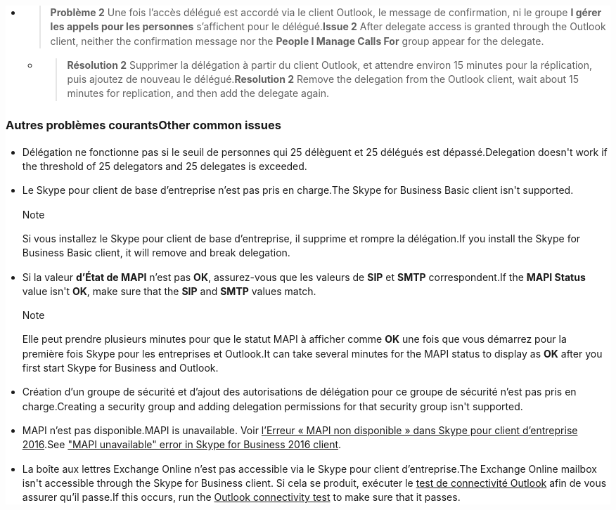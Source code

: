 - > <span data-ttu-id="2032c-190">**Problème 2** Une fois l’accès délégué est accordé via le client Outlook, le message de confirmation, ni le groupe **I gérer les appels pour les personnes** s’affichent pour le délégué.</span><span class="sxs-lookup"><span data-stu-id="2032c-190">**Issue 2** After delegate access is granted through the Outlook client, neither the confirmation message nor the **People I Manage Calls For** group appear for the delegate.</span></span>
    
  - > <span data-ttu-id="2032c-191">**Résolution 2** Supprimer la délégation à partir du client Outlook, et attendre environ 15 minutes pour la réplication, puis ajoutez de nouveau le délégué.</span><span class="sxs-lookup"><span data-stu-id="2032c-191">**Resolution 2** Remove the delegation from the Outlook client, wait about 15 minutes for replication, and then add the delegate again.</span></span>
    
### <a name="other-common-issues"></a><span data-ttu-id="2032c-192">Autres problèmes courants</span><span class="sxs-lookup"><span data-stu-id="2032c-192">Other common issues</span></span>

- <span data-ttu-id="2032c-193">Délégation ne fonctionne pas si le seuil de personnes qui 25 délèguent et 25 délégués est dépassé.</span><span class="sxs-lookup"><span data-stu-id="2032c-193">Delegation doesn't work if the threshold of 25 delegators and 25 delegates is exceeded.</span></span>
    
- <span data-ttu-id="2032c-194">Le Skype pour client de base d’entreprise n’est pas pris en charge.</span><span class="sxs-lookup"><span data-stu-id="2032c-194">The Skype for Business Basic client isn't supported.</span></span>
    
    > [!NOTE]
    > <span data-ttu-id="2032c-195">Si vous installez le Skype pour client de base d’entreprise, il supprime et rompre la délégation.</span><span class="sxs-lookup"><span data-stu-id="2032c-195">If you install the Skype for Business Basic client, it will remove and break delegation.</span></span> 
  
- <span data-ttu-id="2032c-196">Si la valeur **d’État de MAPI** n’est pas **OK**, assurez-vous que les valeurs de **SIP** et **SMTP** correspondent.</span><span class="sxs-lookup"><span data-stu-id="2032c-196">If the **MAPI Status** value isn't **OK**, make sure that the **SIP** and **SMTP** values match.</span></span>
    
    > [!NOTE]
    > <span data-ttu-id="2032c-197">Elle peut prendre plusieurs minutes pour que le statut MAPI à afficher comme **OK** une fois que vous démarrez pour la première fois Skype pour les entreprises et Outlook.</span><span class="sxs-lookup"><span data-stu-id="2032c-197">It can take several minutes for the MAPI status to display as **OK** after you first start Skype for Business and Outlook.</span></span>
  
- <span data-ttu-id="2032c-198">Création d’un groupe de sécurité et d’ajout des autorisations de délégation pour ce groupe de sécurité n’est pas pris en charge.</span><span class="sxs-lookup"><span data-stu-id="2032c-198">Creating a security group and adding delegation permissions for that security group isn't supported.</span></span>
    
- <span data-ttu-id="2032c-199">MAPI n’est pas disponible.</span><span class="sxs-lookup"><span data-stu-id="2032c-199">MAPI is unavailable.</span></span> <span data-ttu-id="2032c-200">Voir [l’Erreur « MAPI non disponible » dans Skype pour client d’entreprise 2016](https://support.microsoft.com/en-us/help/3147130).</span><span class="sxs-lookup"><span data-stu-id="2032c-200">See ["MAPI unavailable" error in Skype for Business 2016 client](https://support.microsoft.com/en-us/help/3147130).</span></span>
    
- <span data-ttu-id="2032c-201">La boîte aux lettres Exchange Online n’est pas accessible via le Skype pour client d’entreprise.</span><span class="sxs-lookup"><span data-stu-id="2032c-201">The Exchange Online mailbox isn't accessible through the Skype for Business client.</span></span> <span data-ttu-id="2032c-202">Si cela se produit, exécuter le [test de connectivité Outlook](https://testconnectivity.microsoft.com/) afin de vous assurer qu’il passe.</span><span class="sxs-lookup"><span data-stu-id="2032c-202">If this occurs, run the [Outlook connectivity test](https://testconnectivity.microsoft.com/) to make sure that it passes.</span></span>
    
